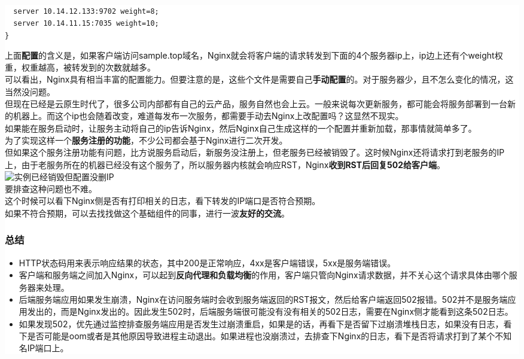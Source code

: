 ```nginx
  server 10.14.12.133:9702 weight=8;
  server 10.14.11.15:7035 weight=10;
}
```
上面**配置**的含义是，如果客户端访问sample.top域名，Nginx就会将客户端的请求转发到下面的4个服务器ip上，ip边上还有个weight权重，权重越高，被转发到的次数就越多。<br />可以看出，Nginx具有相当丰富的配置能力。但要注意的是，这些个文件是需要自己**手动配置**的。对于服务器少，且不怎么变化的情况，这当然没问题。<br />但现在已经是云原生时代了，很多公司内部都有自己的云产品，服务自然也会上云。一般来说每次更新服务，都可能会将服务部署到一台新的机器上。而这个ip也会随着改变，难道每发布一次服务，都需要手动去Nginx上改配置吗？这显然不现实。<br />如果能在服务启动时，让服务主动将自己的ip告诉Nginx，然后Nginx自己生成这样的一个配置并重新加载，那事情就简单多了。<br />为了实现这样一个**服务注册的功能**，不少公司都会基于Nginx进行二次开发。<br />但如果这个服务注册功能有问题，比方说服务启动后，新服务没注册上，但老服务已经被销毁了。这时候Nginx还将请求打到老服务的IP上，由于老服务所在的机器已经没有这个服务了，所以服务器内核就会响应RST，Nginx**收到RST后回复502给客户端**。<br />![实例已经销毁但配置没删IP](https://cdn.nlark.com/yuque/0/2023/png/396745/1681568771942-f15c51a4-4dbb-4513-811c-2f3a6698954a.png#averageHue=%23e1e8eb&clientId=u10631945-5e05-4&from=paste&id=u49e118f6&originHeight=525&originWidth=1080&originalType=url&ratio=2.5&rotation=0&showTitle=true&status=done&style=none&taskId=u59d5daaf-0dca-4af0-b50b-e05912b65ce&title=%E5%AE%9E%E4%BE%8B%E5%B7%B2%E7%BB%8F%E9%94%80%E6%AF%81%E4%BD%86%E9%85%8D%E7%BD%AE%E6%B2%A1%E5%88%A0IP "实例已经销毁但配置没删IP")<br />要排查这种问题也不难。<br />这个时候可以看下Nginx侧是否有打印相关的日志，看下转发的IP端口是否符合预期。<br />如果不符合预期，可以去找找做这个基础组件的同事，进行一波**友好的交流**。
<a name="R0Prf"></a>
### 总结

- HTTP状态码用来表示响应结果的状态，其中200是正常响应，4xx是客户端错误，5xx是服务端错误。
- 客户端和服务端之间加入Nginx，可以起到**反向代理和负载均衡**的作用，客户端只管向Nginx请求数据，并不关心这个请求具体由哪个服务器来处理。
- 后端服务端应用如果发生崩溃，Nginx在访问服务端时会收到服务端返回的RST报文，然后给客户端返回502报错。502并不是服务端应用发出的，而是Nginx发出的。因此发生502时，后端服务端很可能没有没有相关的502日志，需要在Nginx侧才能看到这条502日志。
- 如果发现502，优先通过监控排查服务端应用是否发生过崩溃重启，如果是的话，再看下是否留下过崩溃堆栈日志，如果没有日志，看下是否可能是oom或者是其他原因导致进程主动退出。如果进程也没崩溃过，去排查下Nginx的日志，看下是否将请求打到了某个不知名IP端口上。
